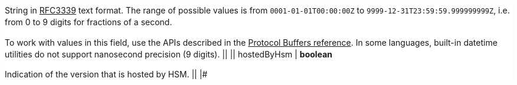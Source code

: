String in [RFC3339](https://www.ietf.org/rfc/rfc3339.txt) text format. The range of possible values is from
`0001-01-01T00:00:00Z` to `9999-12-31T23:59:59.999999999Z`, i.e. from 0 to 9 digits for fractions of a second.

To work with values in this field, use the APIs described in the
[Protocol Buffers reference](https://developers.google.com/protocol-buffers/docs/reference/overview).
In some languages, built-in datetime utilities do not support nanosecond precision (9 digits). ||
|| hostedByHsm | **boolean**

Indication of the version that is hosted by HSM. ||
|#